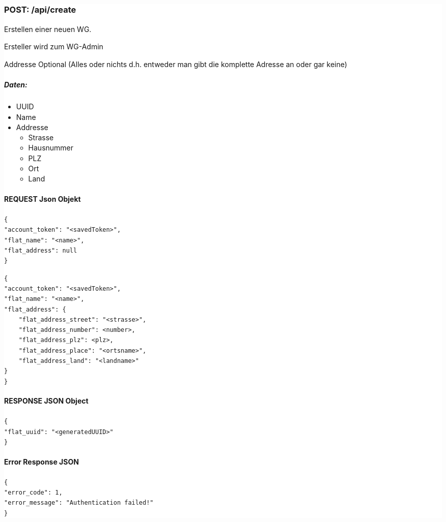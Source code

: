 ### POST: /api/create

Erstellen einer neuen WG. 

Ersteller wird zum WG-Admin

Addresse Optional (Alles oder nichts d.h. entweder man gibt die komplette Adresse an oder gar keine)
##### Daten:
 - UUID
 - Name
 - Addresse
    - Strasse
    - Hausnummer
    - PLZ
    - Ort
    - Land

#### REQUEST Json Objekt
```
{
"account_token": "<savedToken>",
"flat_name": "<name>",
"flat_address": null
}
```
```
{
"account_token": "<savedToken>",
"flat_name": "<name>",
"flat_address": {
    "flat_address_street": "<strasse>",
    "flat_address_number": <number>,
    "flat_address_plz": <plz>,
    "flat_address_place": "<ortsname>",
    "flat_address_land": "<landname>"
}
}
```
#### RESPONSE JSON Object
```
{
"flat_uuid": "<generatedUUID>"
}
```

#### Error Response JSON

```
{
"error_code": 1,
"error_message": "Authentication failed!"
}
```
